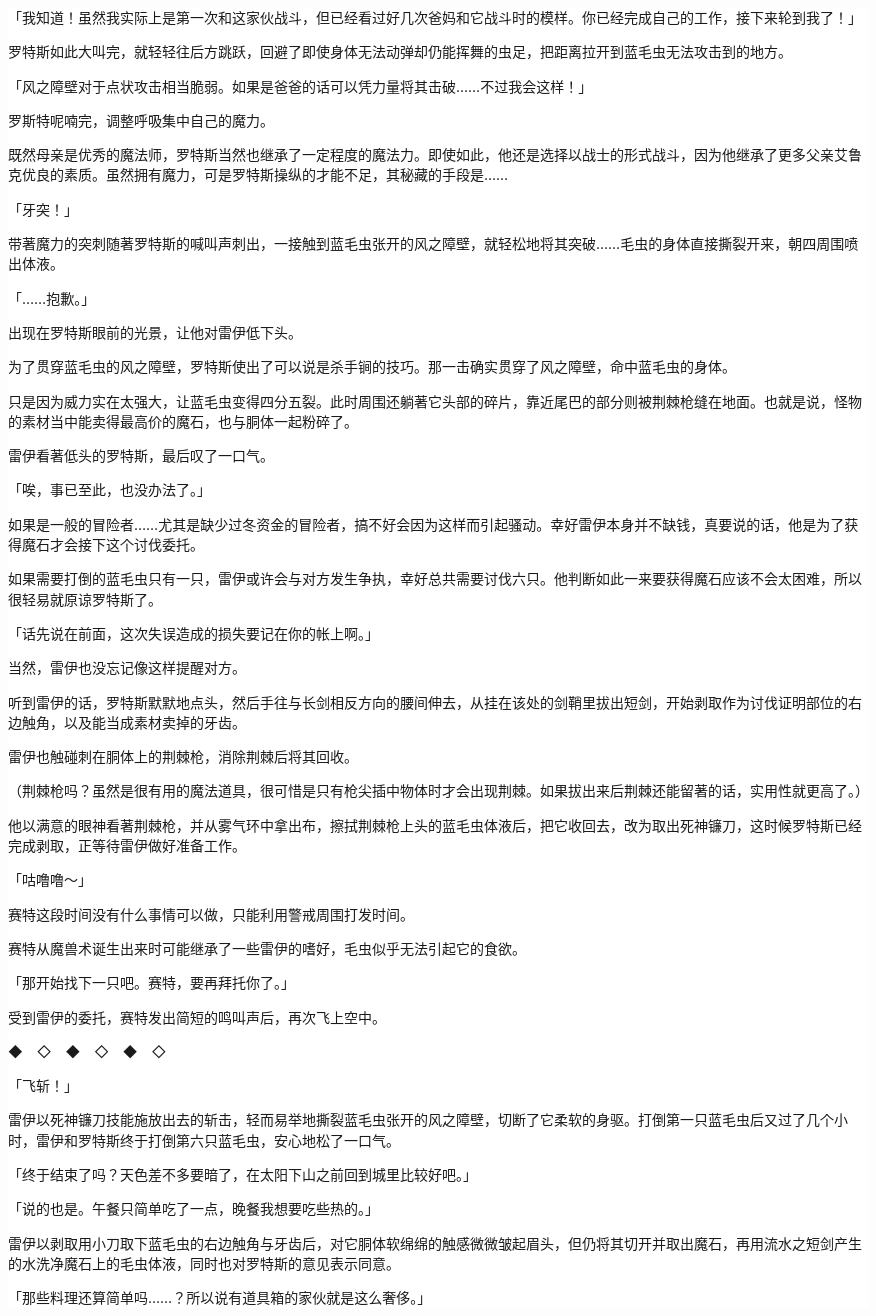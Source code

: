 「我知道！虽然我实际上是第一次和这家伙战斗，但已经看过好几次爸妈和它战斗时的模样。你已经完成自己的工作，接下来轮到我了！」

罗特斯如此大叫完，就轻轻往后方跳跃，回避了即使身体无法动弹却仍能挥舞的虫足，把距离拉开到蓝毛虫无法攻击到的地方。

「风之障壁对于点状攻击相当脆弱。如果是爸爸的话可以凭力量将其击破……不过我会这样！」

罗斯特呢喃完，调整呼吸集中自己的魔力。

既然母亲是优秀的魔法师，罗特斯当然也继承了一定程度的魔法力。即使如此，他还是选择以战士的形式战斗，因为他继承了更多父亲艾鲁克优良的素质。虽然拥有魔力，可是罗特斯操纵的才能不足，其秘藏的手段是……

「牙突！」

带著魔力的突刺随著罗特斯的喊叫声刺出，一接触到蓝毛虫张开的风之障壁，就轻松地将其突破……毛虫的身体直接撕裂开来，朝四周围喷出体液。

「……抱歉。」

出现在罗特斯眼前的光景，让他对雷伊低下头。

为了贯穿蓝毛虫的风之障壁，罗特斯使出了可以说是杀手锏的技巧。那一击确实贯穿了风之障壁，命中蓝毛虫的身体。

只是因为威力实在太强大，让蓝毛虫变得四分五裂。此时周围还躺著它头部的碎片，靠近尾巴的部分则被荆棘枪缝在地面。也就是说，怪物的素材当中能卖得最高价的魔石，也与胴体一起粉碎了。

雷伊看著低头的罗特斯，最后叹了一口气。

「唉，事已至此，也没办法了。」

如果是一般的冒险者……尤其是缺少过冬资金的冒险者，搞不好会因为这样而引起骚动。幸好雷伊本身并不缺钱，真要说的话，他是为了获得魔石才会接下这个讨伐委托。

如果需要打倒的蓝毛虫只有一只，雷伊或许会与对方发生争执，幸好总共需要讨伐六只。他判断如此一来要获得魔石应该不会太困难，所以很轻易就原谅罗特斯了。

「话先说在前面，这次失误造成的损失要记在你的帐上啊。」

当然，雷伊也没忘记像这样提醒对方。

听到雷伊的话，罗特斯默默地点头，然后手往与长剑相反方向的腰间伸去，从挂在该处的剑鞘里拔出短剑，开始剥取作为讨伐证明部位的右边触角，以及能当成素材卖掉的牙齿。

雷伊也触碰刺在胴体上的荆棘枪，消除荆棘后将其回收。

（荆棘枪吗？虽然是很有用的魔法道具，很可惜是只有枪尖插中物体时才会出现荆棘。如果拔出来后荆棘还能留著的话，实用性就更高了。）

他以满意的眼神看著荆棘枪，并从雾气环中拿出布，擦拭荆棘枪上头的蓝毛虫体液后，把它收回去，改为取出死神镰刀，这时候罗特斯已经完成剥取，正等待雷伊做好准备工作。

「咕噜噜～」

赛特这段时间没有什么事情可以做，只能利用警戒周围打发时间。

赛特从魔兽术诞生出来时可能继承了一些雷伊的嗜好，毛虫似乎无法引起它的食欲。

「那开始找下一只吧。赛特，要再拜托你了。」

受到雷伊的委托，赛特发出简短的鸣叫声后，再次飞上空中。

◆　◇　◆　◇　◆　◇

「飞斩！」

雷伊以死神镰刀技能施放出去的斩击，轻而易举地撕裂蓝毛虫张开的风之障壁，切断了它柔软的身驱。打倒第一只蓝毛虫后又过了几个小时，雷伊和罗特斯终于打倒第六只蓝毛虫，安心地松了一口气。

「终于结束了吗？天色差不多要暗了，在太阳下山之前回到城里比较好吧。」

「说的也是。午餐只简单吃了一点，晚餐我想要吃些热的。」

雷伊以剥取用小刀取下蓝毛虫的右边触角与牙齿后，对它胴体软绵绵的触感微微皱起眉头，但仍将其切开并取出魔石，再用流水之短剑产生的水洗净魔石上的毛虫体液，同时也对罗特斯的意见表示同意。

「那些料理还算简单吗……？所以说有道具箱的家伙就是这么奢侈。」

